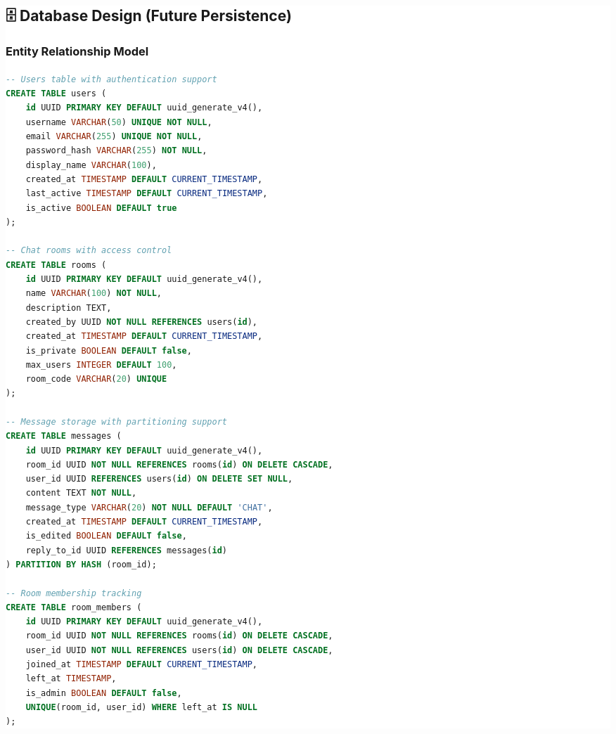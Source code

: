 ## 🗄️ Database Design (Future Persistence)

### Entity Relationship Model
```sql
-- Users table with authentication support
CREATE TABLE users (
    id UUID PRIMARY KEY DEFAULT uuid_generate_v4(),
    username VARCHAR(50) UNIQUE NOT NULL,
    email VARCHAR(255) UNIQUE NOT NULL,
    password_hash VARCHAR(255) NOT NULL,
    display_name VARCHAR(100),
    created_at TIMESTAMP DEFAULT CURRENT_TIMESTAMP,
    last_active TIMESTAMP DEFAULT CURRENT_TIMESTAMP,
    is_active BOOLEAN DEFAULT true
);

-- Chat rooms with access control
CREATE TABLE rooms (
    id UUID PRIMARY KEY DEFAULT uuid_generate_v4(),
    name VARCHAR(100) NOT NULL,
    description TEXT,
    created_by UUID NOT NULL REFERENCES users(id),
    created_at TIMESTAMP DEFAULT CURRENT_TIMESTAMP,
    is_private BOOLEAN DEFAULT false,
    max_users INTEGER DEFAULT 100,
    room_code VARCHAR(20) UNIQUE
);

-- Message storage with partitioning support
CREATE TABLE messages (
    id UUID PRIMARY KEY DEFAULT uuid_generate_v4(),
    room_id UUID NOT NULL REFERENCES rooms(id) ON DELETE CASCADE,
    user_id UUID REFERENCES users(id) ON DELETE SET NULL,
    content TEXT NOT NULL,
    message_type VARCHAR(20) NOT NULL DEFAULT 'CHAT',
    created_at TIMESTAMP DEFAULT CURRENT_TIMESTAMP,
    is_edited BOOLEAN DEFAULT false,
    reply_to_id UUID REFERENCES messages(id)
) PARTITION BY HASH (room_id);

-- Room membership tracking
CREATE TABLE room_members (
    id UUID PRIMARY KEY DEFAULT uuid_generate_v4(),
    room_id UUID NOT NULL REFERENCES rooms(id) ON DELETE CASCADE,
    user_id UUID NOT NULL REFERENCES users(id) ON DELETE CASCADE,
    joined_at TIMESTAMP DEFAULT CURRENT_TIMESTAMP,
    left_at TIMESTAMP,
    is_admin BOOLEAN DEFAULT false,
    UNIQUE(room_id, user_id) WHERE left_at IS NULL
);
```
